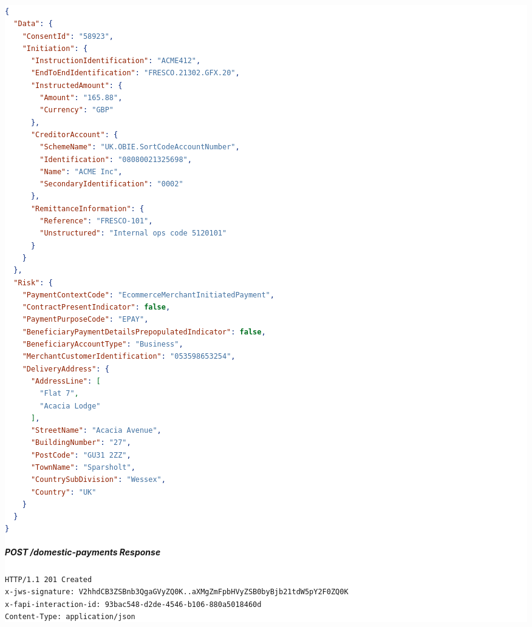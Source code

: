 ```json
{
  "Data": {
    "ConsentId": "58923",
    "Initiation": {
      "InstructionIdentification": "ACME412",
      "EndToEndIdentification": "FRESCO.21302.GFX.20",
      "InstructedAmount": {
        "Amount": "165.88",
        "Currency": "GBP"
      },
      "CreditorAccount": {
        "SchemeName": "UK.OBIE.SortCodeAccountNumber",
        "Identification": "08080021325698",
        "Name": "ACME Inc",
        "SecondaryIdentification": "0002"
      },
      "RemittanceInformation": {
        "Reference": "FRESCO-101",
        "Unstructured": "Internal ops code 5120101"
      }
    }
  },
  "Risk": {
    "PaymentContextCode": "EcommerceMerchantInitiatedPayment",
    "ContractPresentIndicator": false,
    "PaymentPurposeCode": "EPAY",
    "BeneficiaryPaymentDetailsPrepopulatedIndicator": false,
    "BeneficiaryAccountType": "Business",
    "MerchantCustomerIdentification": "053598653254",
    "DeliveryAddress": {
      "AddressLine": [
        "Flat 7",
        "Acacia Lodge"
      ],
      "StreetName": "Acacia Avenue",
      "BuildingNumber": "27",
      "PostCode": "GU31 2ZZ",
      "TownName": "Sparsholt",
      "CountrySubDivision": "Wessex",
      "Country": "UK"
    }
  }
}
```

##### POST /domestic-payments Response

```
HTTP/1.1 201 Created
x-jws-signature: V2hhdCB3ZSBnb3QgaGVyZQ0K..aXMgZmFpbHVyZSB0byBjb21tdW5pY2F0ZQ0K
x-fapi-interaction-id: 93bac548-d2de-4546-b106-880a5018460d
Content-Type: application/json
```
